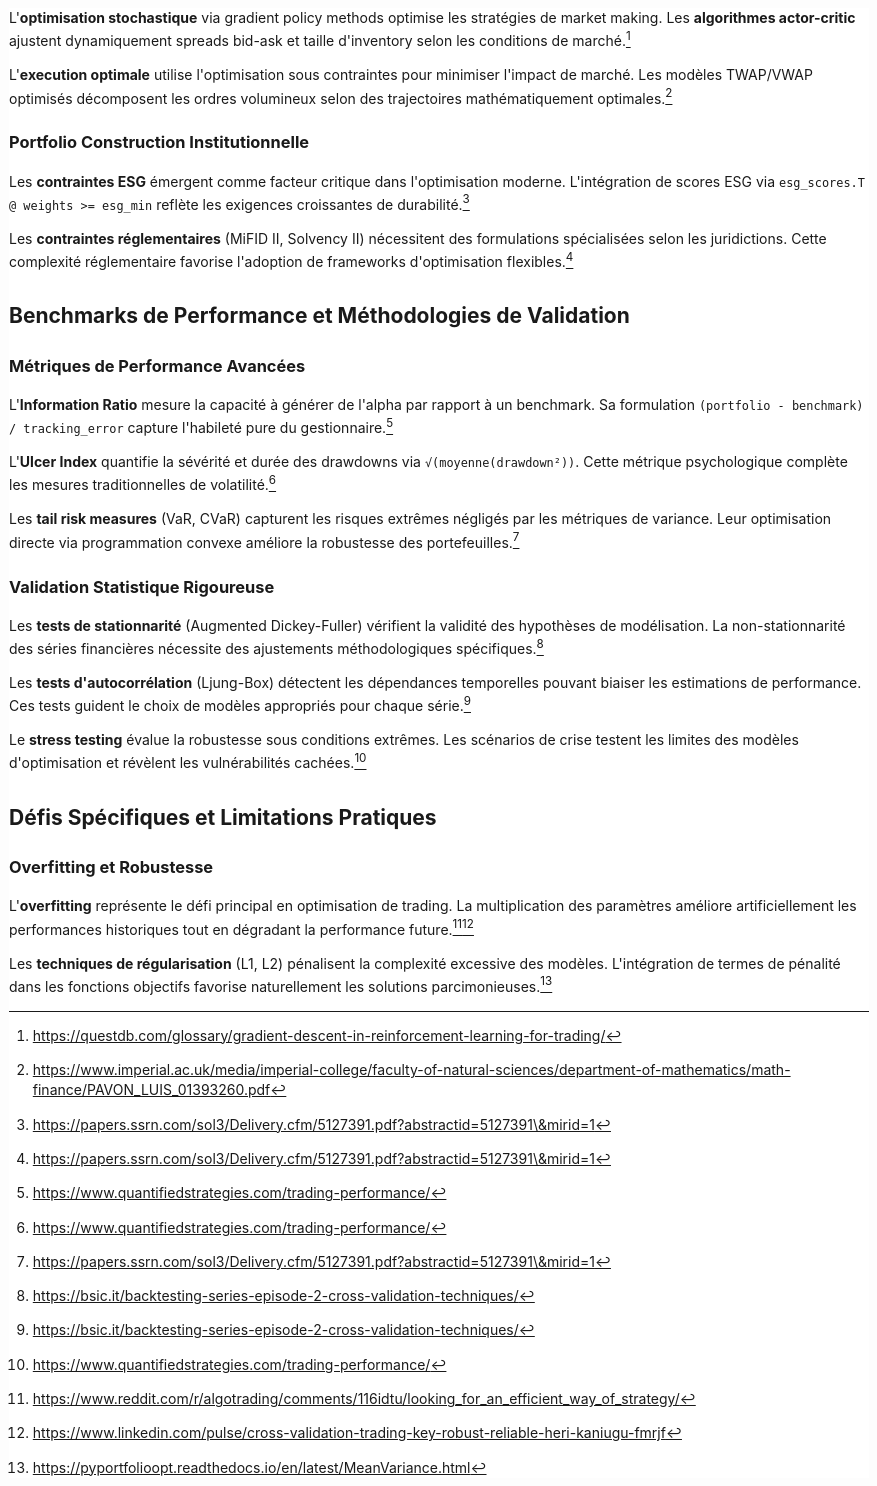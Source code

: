 L'**optimisation stochastique** via gradient policy methods optimise les stratégies de market making. Les **algorithmes actor-critic** ajustent dynamiquement spreads bid-ask et taille d'inventory selon les conditions de marché.[^3]

L'**execution optimale** utilise l'optimisation sous contraintes pour minimiser l'impact de marché. Les modèles TWAP/VWAP optimisés décomposent les ordres volumineux selon des trajectoires mathématiquement optimales.[^31]

### Portfolio Construction Institutionnelle

Les **contraintes ESG** émergent comme facteur critique dans l'optimisation moderne. L'intégration de scores ESG via `esg_scores.T @ weights >= esg_min` reflète les exigences croissantes de durabilité.[^32]

Les **contraintes réglementaires** (MiFID II, Solvency II) nécessitent des formulations spécialisées selon les juridictions. Cette complexité réglementaire favorise l'adoption de frameworks d'optimisation flexibles.[^32]

## Benchmarks de Performance et Méthodologies de Validation

### Métriques de Performance Avancées

L'**Information Ratio** mesure la capacité à générer de l'alpha par rapport à un benchmark. Sa formulation `(portfolio - benchmark) / tracking_error` capture l'habileté pure du gestionnaire.[^26]

L'**Ulcer Index** quantifie la sévérité et durée des drawdowns via `√(moyenne(drawdown²))`. Cette métrique psychologique complète les mesures traditionnelles de volatilité.[^26]

Les **tail risk measures** (VaR, CVaR) capturent les risques extrêmes négligés par les métriques de variance. Leur optimisation directe via programmation convexe améliore la robustesse des portefeuilles.[^32]

### Validation Statistique Rigoureuse

Les **tests de stationnarité** (Augmented Dickey-Fuller) vérifient la validité des hypothèses de modélisation. La non-stationnarité des séries financières nécessite des ajustements méthodologiques spécifiques.[^27]

Les **tests d'autocorrélation** (Ljung-Box) détectent les dépendances temporelles pouvant biaiser les estimations de performance. Ces tests guident le choix de modèles appropriés pour chaque série.[^27]

Le **stress testing** évalue la robustesse sous conditions extrêmes. Les scénarios de crise testent les limites des modèles d'optimisation et révèlent les vulnérabilités cachées.[^26]

## Défis Spécifiques et Limitations Pratiques

### Overfitting et Robustesse

L'**overfitting** représente le défi principal en optimisation de trading. La multiplication des paramètres améliore artificiellement les performances historiques tout en dégradant la performance future.[^11][^29]

Les **techniques de régularisation** (L1, L2) pénalisent la complexité excessive des modèles. L'intégration de termes de pénalité dans les fonctions objectifs favorise naturellement les solutions parcimonieuses.[^19]


[^1]: https://druce.ai/2020/12/portfolio-opimization
[^2]: https://web.stanford.edu/~boyd/papers/pdf/cvx_portfolio.pdf
[^3]: https://questdb.com/glossary/gradient-descent-in-reinforcement-learning-for-trading/
[^4]: https://vadim.blog/gradient-descent-trading-algorithms
[^5]: https://github.com/imsatoshi/GeneTrader
[^6]: http://kampouridis.net/papers/CEC_chicago-3.pdf
[^7]: https://www.reddit.com/r/learnmachinelearning/comments/1cgaj5o/applying_genetic_algorithms_gas_to_trading/
[^8]: https://arxiv.org/html/2501.18184v1
[^9]: https://repository.essex.ac.uk/38969/1/PHD_THESIS_SALMAN.pdf
[^10]: https://github.com/dcajasn/Riskfolio-Lib
[^11]: https://www.reddit.com/r/algotrading/comments/116idtu/looking_for_an_efficient_way_of_strategy/
[^12]: https://www.freqtrade.io/en/stable/hyperopt/
[^13]: https://neptune.ai/blog/optuna-vs-hyperopt
[^14]: https://optuna.readthedocs.io
[^15]: https://tirthajyoti.github.io/Notebooks/Portfolio_optimization.html
[^16]: https://www.reddit.com/r/algotrading/comments/ftmfem/why_i_migrated_pyportfolioopt_from_scipy_to_cvxpy/
[^17]: https://www.askpython.com/python/examples/python-portfolio-optimization
[^18]: https://github.com/robertmartin8/PyPortfolioOpt
[^19]: https://pyportfolioopt.readthedocs.io/en/latest/MeanVariance.html
[^20]: https://stackoverflow.com/questions/75853776/in-portfolio-optimisation-through-cvxpy-how-can-i-constraint-the-maximum-sector
[^21]: https://www.pyquantnews.com/the-pyquant-newsletter/smarter-portfolio-diversification-black-litterman
[^22]: https://github.com/JoeLove100/black-litterman
[^23]: https://www.mathworks.com/help/finance/black-litterman-portfolio-optimization.html
[^24]: https://pyportfolioopt.readthedocs.io/en/latest/BlackLitterman.html
[^25]: https://www.utradealgos.com/blog/5-key-metrics-to-evaluate-the-performance-of-your-trading-algorithms
[^26]: https://www.quantifiedstrategies.com/trading-performance/
[^27]: https://bsic.it/backtesting-series-episode-2-cross-validation-techniques/
[^28]: https://www.geeksforgeeks.org/machine-learning/time-series-cross-validation/
[^29]: https://www.linkedin.com/pulse/cross-validation-trading-key-robust-reliable-heri-kaniugu-fmrjf
[^30]: https://otexts.com/fpp3/tscv.html
[^31]: https://www.imperial.ac.uk/media/imperial-college/faculty-of-natural-sciences/department-of-mathematics/math-finance/PAVON_LUIS_01393260.pdf
[^32]: https://papers.ssrn.com/sol3/Delivery.cfm/5127391.pdf?abstractid=5127391\&mirid=1
[^33]: https://www.geeksforgeeks.org/machine-learning/gradient-descent-algorithm-and-its-variants/
[^34]: https://www.reddit.com/r/quant/comments/1fe27in/what_metrics_do_you_use_to_testoptimize_and/
[^35]: https://milvus.io/ai-quick-reference/what-is-the-role-of-crossvalidation-in-time-series-analysis
[^36]: https://www.quantstart.com/articles/Using-Cross-Validation-to-Optimise-a-Machine-Learning-Method-The-Regression-Setting/
[^37]: https://ppl-ai-code-interpreter-files.s3.amazonaws.com/web/direct-files/93e2cbd9eb3a5e133eb5db69898483aa/eaca0ec8-e0f3-4660-819d-6b6c91eed1db/9a4fa58f.csv
[^38]: https://ppl-ai-code-interpreter-files.s3.amazonaws.com/web/direct-files/93e2cbd9eb3a5e133eb5db69898483aa/eaca0ec8-e0f3-4660-819d-6b6c91eed1db/0b192617.csv
[^39]: https://ppl-ai-code-interpreter-files.s3.amazonaws.com/web/direct-files/93e2cbd9eb3a5e133eb5db69898483aa/eaca0ec8-e0f3-4660-819d-6b6c91eed1db/1aceda8f.csv
[^40]: https://ppl-ai-code-interpreter-files.s3.amazonaws.com/web/direct-files/93e2cbd9eb3a5e133eb5db69898483aa/238045e1-9b4c-4257-bdc2-d7205e46c06d/46a0b334.md
[^41]: https://ppl-ai-code-interpreter-files.s3.amazonaws.com/web/direct-files/93e2cbd9eb3a5e133eb5db69898483aa/238045e1-9b4c-4257-bdc2-d7205e46c06d/66649a9b.py